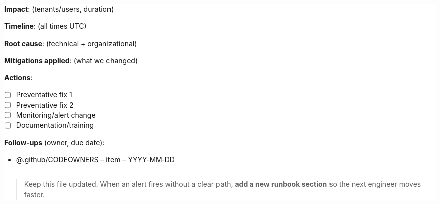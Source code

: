 **Impact**: (tenants/users, duration)

**Timeline**: (all times UTC)

**Root cause**: (technical + organizational)

**Mitigations applied**: (what we changed)

**Actions**:

- [ ] Preventative fix 1
- [ ] Preventative fix 2
- [ ] Monitoring/alert change
- [ ] Documentation/training

**Follow‑ups** (owner, due date):

- @.github/CODEOWNERS – item – YYYY‑MM‑DD

---

> Keep this file updated. When an alert fires without a clear path, **add a new runbook section** so the next engineer moves faster.
